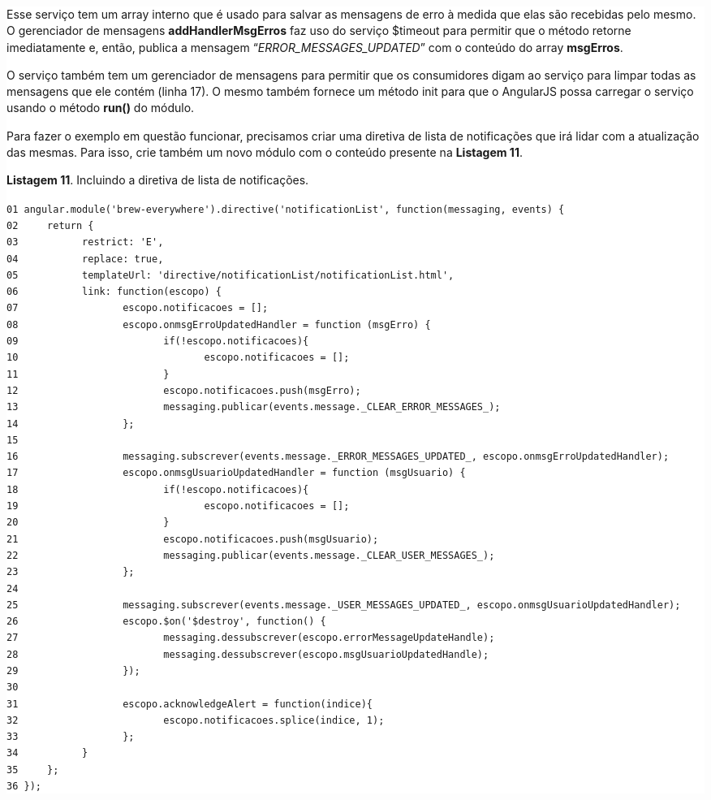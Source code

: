 

Esse serviço tem um array interno que é usado para salvar as mensagens de erro à medida que elas são recebidas pelo mesmo. O gerenciador de mensagens **addHandlerMsgErros** faz uso do serviço $timeout para permitir que o método retorne imediatamente e, então, publica a mensagem “_ERROR_MESSAGES_UPDATED_” com o conteúdo do array **msgErros**.

O serviço também tem um gerenciador de mensagens para permitir que os consumidores digam ao serviço para limpar todas as mensagens que ele contém (linha 17). O mesmo também fornece um método init para que o AngularJS possa carregar o serviço usando o método **run()** do módulo.

Para fazer o exemplo em questão funcionar, precisamos criar uma diretiva de lista de notificações que irá lidar com a atualização das mesmas. Para isso, crie também um novo módulo com o conteúdo presente na **Listagem 11**.

**Listagem 11**. Incluindo a diretiva de lista de notificações.



```
01 angular.module('brew-everywhere').directive('notificationList', function(messaging, events) {
02     return {
03           restrict: 'E',
04           replace: true,
05           templateUrl: 'directive/notificationList/notificationList.html',
06           link: function(escopo) {
07                  escopo.notificacoes = [];
08                  escopo.onmsgErroUpdatedHandler = function (msgErro) {
09                         if(!escopo.notificacoes){
10                                escopo.notificacoes = [];
11                         }
12                         escopo.notificacoes.push(msgErro);
13                         messaging.publicar(events.message._CLEAR_ERROR_MESSAGES_);
14                  };
15
16                  messaging.subscrever(events.message._ERROR_MESSAGES_UPDATED_, escopo.onmsgErroUpdatedHandler);
17                  escopo.onmsgUsuarioUpdatedHandler = function (msgUsuario) {
18                         if(!escopo.notificacoes){
19                                escopo.notificacoes = [];
20                         }
21                         escopo.notificacoes.push(msgUsuario);
22                         messaging.publicar(events.message._CLEAR_USER_MESSAGES_);
23                  };
24
25                  messaging.subscrever(events.message._USER_MESSAGES_UPDATED_, escopo.onmsgUsuarioUpdatedHandler);
26                  escopo.$on('$destroy', function() {
27                         messaging.dessubscrever(escopo.errorMessageUpdateHandle);
28                         messaging.dessubscrever(escopo.msgUsuarioUpdatedHandle);
29                  });
30
31                  escopo.acknowledgeAlert = function(indice){
32                         escopo.notificacoes.splice(indice, 1);
33                  };
34           }
35     };
36 });
```
